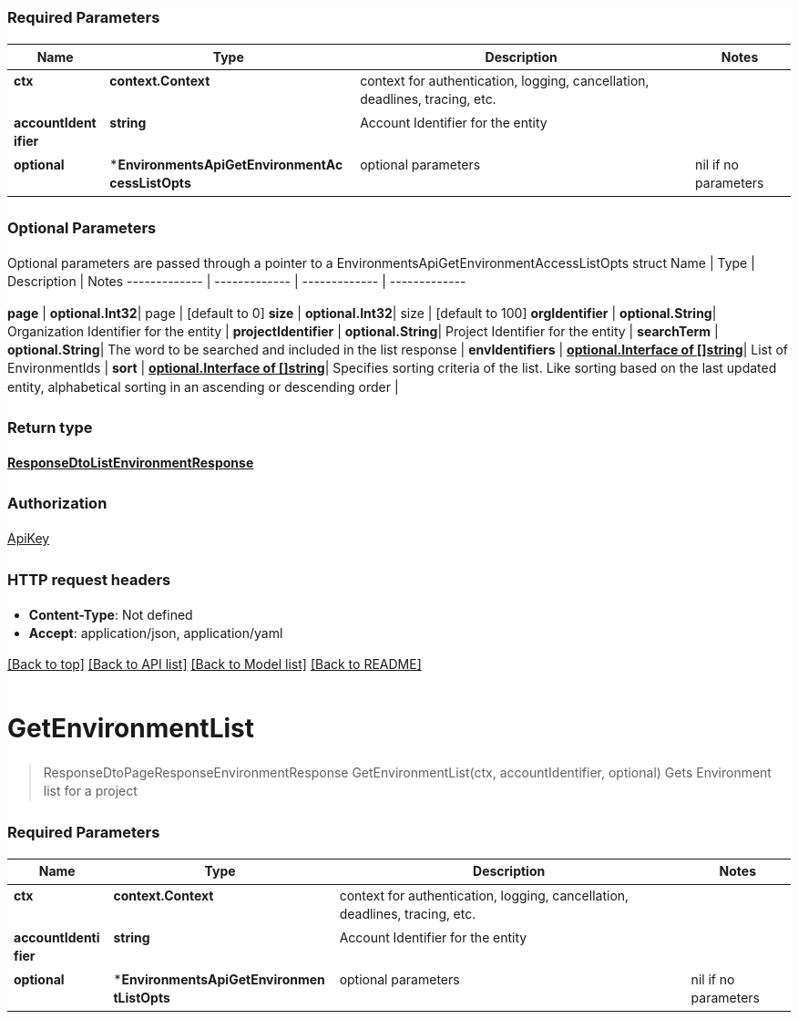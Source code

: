 ### Required Parameters

Name | Type | Description  | Notes
------------- | ------------- | ------------- | -------------
 **ctx** | **context.Context** | context for authentication, logging, cancellation, deadlines, tracing, etc.
  **accountIdentifier** | **string**| Account Identifier for the entity | 
 **optional** | ***EnvironmentsApiGetEnvironmentAccessListOpts** | optional parameters | nil if no parameters

### Optional Parameters
Optional parameters are passed through a pointer to a EnvironmentsApiGetEnvironmentAccessListOpts struct
Name | Type | Description  | Notes
------------- | ------------- | ------------- | -------------

 **page** | **optional.Int32**| page | [default to 0]
 **size** | **optional.Int32**| size | [default to 100]
 **orgIdentifier** | **optional.String**| Organization Identifier for the entity | 
 **projectIdentifier** | **optional.String**| Project Identifier for the entity | 
 **searchTerm** | **optional.String**| The word to be searched and included in the list response | 
 **envIdentifiers** | [**optional.Interface of []string**](string.md)| List of EnvironmentIds | 
 **sort** | [**optional.Interface of []string**](string.md)| Specifies sorting criteria of the list. Like sorting based on the last updated entity, alphabetical sorting in an ascending or descending order | 

### Return type

[**ResponseDtoListEnvironmentResponse**](ResponseDTOListEnvironmentResponse.md)

### Authorization

[ApiKey](../README.md#ApiKey)

### HTTP request headers

 - **Content-Type**: Not defined
 - **Accept**: application/json, application/yaml

[[Back to top]](#) [[Back to API list]](../README.md#documentation-for-api-endpoints) [[Back to Model list]](../README.md#documentation-for-models) [[Back to README]](../README.md)

# **GetEnvironmentList**
> ResponseDtoPageResponseEnvironmentResponse GetEnvironmentList(ctx, accountIdentifier, optional)
Gets Environment list for a project

### Required Parameters

Name | Type | Description  | Notes
------------- | ------------- | ------------- | -------------
 **ctx** | **context.Context** | context for authentication, logging, cancellation, deadlines, tracing, etc.
  **accountIdentifier** | **string**| Account Identifier for the entity | 
 **optional** | ***EnvironmentsApiGetEnvironmentListOpts** | optional parameters | nil if no parameters
